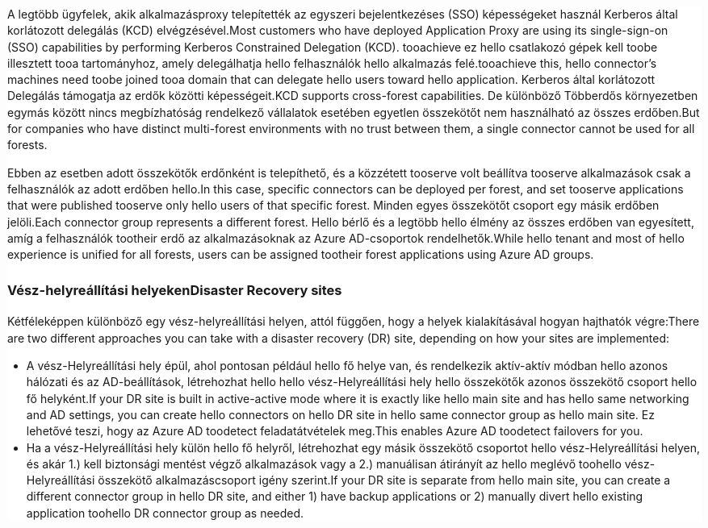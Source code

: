 <span data-ttu-id="ce7b8-167">A legtöbb ügyfelek, akik alkalmazásproxy telepítették az egyszeri bejelentkezéses (SSO) képességeket használ Kerberos által korlátozott delegálás (KCD) elvégzésével.</span><span class="sxs-lookup"><span data-stu-id="ce7b8-167">Most customers who have deployed Application Proxy are using its single-sign-on (SSO) capabilities by performing Kerberos Constrained Delegation (KCD).</span></span> <span data-ttu-id="ce7b8-168">tooachieve ez hello csatlakozó gépek kell toobe illesztett tooa tartományhoz, amely delegálhatja hello felhasználók hello alkalmazás felé.</span><span class="sxs-lookup"><span data-stu-id="ce7b8-168">tooachieve this, hello connector’s machines need toobe joined tooa domain that can delegate hello users toward hello application.</span></span> <span data-ttu-id="ce7b8-169">Kerberos által korlátozott Delegálás támogatja az erdők közötti képességeit.</span><span class="sxs-lookup"><span data-stu-id="ce7b8-169">KCD supports cross-forest capabilities.</span></span> <span data-ttu-id="ce7b8-170">De különböző Többerdős környezetben egymás között nincs megbízhatóság rendelkező vállalatok esetében egyetlen összekötőt nem használható az összes erdőben.</span><span class="sxs-lookup"><span data-stu-id="ce7b8-170">But for companies who have distinct multi-forest environments with no trust between them, a single connector cannot be used for all forests.</span></span> 

<span data-ttu-id="ce7b8-171">Ebben az esetben adott összekötők erdőnként is telepíthető, és a közzétett tooserve volt beállítva tooserve alkalmazások csak a felhasználók az adott erdőben hello.</span><span class="sxs-lookup"><span data-stu-id="ce7b8-171">In this case, specific connectors can be deployed per forest, and set tooserve applications that were published tooserve only hello users of that specific forest.</span></span> <span data-ttu-id="ce7b8-172">Minden egyes összekötőt csoport egy másik erdőben jelöli.</span><span class="sxs-lookup"><span data-stu-id="ce7b8-172">Each connector group represents a different forest.</span></span> <span data-ttu-id="ce7b8-173">Hello bérlő és a legtöbb hello élmény az összes erdőben van egyesített, amíg a felhasználók tootheir erdő az alkalmazásoknak az Azure AD-csoportok rendelhetők.</span><span class="sxs-lookup"><span data-stu-id="ce7b8-173">While hello tenant and most of hello experience is unified for all forests, users can be assigned tootheir forest applications using Azure AD groups.</span></span>
 
### <a name="disaster-recovery-sites"></a><span data-ttu-id="ce7b8-174">Vész-helyreállítási helyeken</span><span class="sxs-lookup"><span data-stu-id="ce7b8-174">Disaster Recovery sites</span></span>

<span data-ttu-id="ce7b8-175">Kétféleképpen különböző egy vész-helyreállítási helyen, attól függően, hogy a helyek kialakításával hogyan hajthatók végre:</span><span class="sxs-lookup"><span data-stu-id="ce7b8-175">There are two different approaches you can take with a disaster recovery (DR) site, depending on how your sites are implemented:</span></span>

* <span data-ttu-id="ce7b8-176">A vész-Helyreállítási hely épül, ahol pontosan például hello fő helye van, és rendelkezik aktív-aktív módban hello azonos hálózati és az AD-beállítások, létrehozhat hello hello vész-Helyreállítási hely hello összekötők azonos összekötő csoport hello fő helyként.</span><span class="sxs-lookup"><span data-stu-id="ce7b8-176">If your DR site is built in active-active mode where it is exactly like hello main site and has hello same networking and AD settings, you can create hello connectors on hello DR site in hello same connector group as hello main site.</span></span> <span data-ttu-id="ce7b8-177">Ez lehetővé teszi, hogy az Azure AD toodetect feladatátvételek meg.</span><span class="sxs-lookup"><span data-stu-id="ce7b8-177">This enables Azure AD toodetect failovers for you.</span></span>
* <span data-ttu-id="ce7b8-178">Ha a vész-Helyreállítási hely külön hello fő helyről, létrehozhat egy másik összekötő csoportot hello vész-Helyreállítási helyen, és akár 1.) kell biztonsági mentést végző alkalmazások vagy a 2.) manuálisan átirányít az hello meglévő toohello vész-Helyreállítási összekötő alkalmazáscsoport igény szerint.</span><span class="sxs-lookup"><span data-stu-id="ce7b8-178">If your DR site is separate from hello main site, you can create a different connector group in hello DR site, and either 1) have backup applications or 2) manually divert hello existing application toohello DR connector group as needed.</span></span>
 